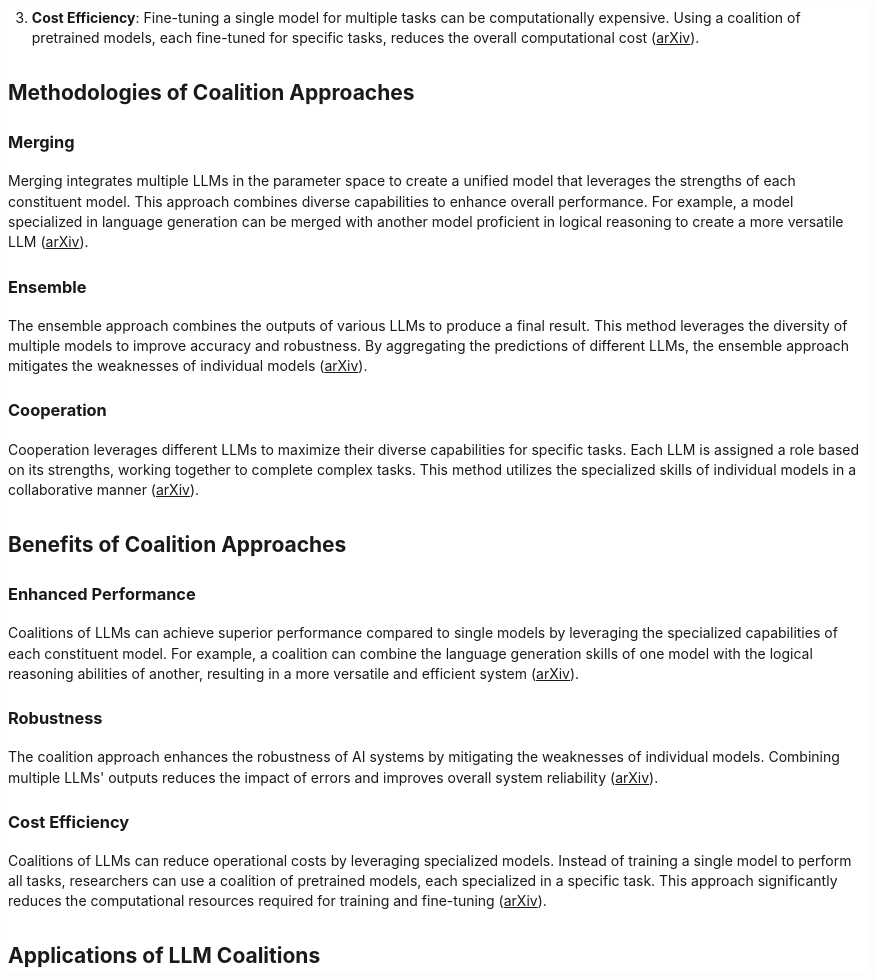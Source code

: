 3. **Cost Efficiency**: Fine-tuning a single model for multiple tasks can be computationally expensive. Using a coalition of pretrained models, each fine-tuned for specific tasks, reduces the overall computational cost ([arXiv](http://arxiv.org/pdf/2408.01380v1)).

## Methodologies of Coalition Approaches

### Merging

Merging integrates multiple LLMs in the parameter space to create a unified model that leverages the strengths of each constituent model. This approach combines diverse capabilities to enhance overall performance. For example, a model specialized in language generation can be merged with another model proficient in logical reasoning to create a more versatile LLM ([arXiv](https://arxiv.org/abs/2407.06089)).

### Ensemble

The ensemble approach combines the outputs of various LLMs to produce a final result. This method leverages the diversity of multiple models to improve accuracy and robustness. By aggregating the predictions of different LLMs, the ensemble approach mitigates the weaknesses of individual models ([arXiv](https://arxiv.org/abs/2407.06089)).

### Cooperation

Cooperation leverages different LLMs to maximize their diverse capabilities for specific tasks. Each LLM is assigned a role based on its strengths, working together to complete complex tasks. This method utilizes the specialized skills of individual models in a collaborative manner ([arXiv](https://arxiv.org/abs/2407.06089)).

## Benefits of Coalition Approaches

### Enhanced Performance

Coalitions of LLMs can achieve superior performance compared to single models by leveraging the specialized capabilities of each constituent model. For example, a coalition can combine the language generation skills of one model with the logical reasoning abilities of another, resulting in a more versatile and efficient system ([arXiv](https://arxiv.org/abs/2408.01380)).

### Robustness

The coalition approach enhances the robustness of AI systems by mitigating the weaknesses of individual models. Combining multiple LLMs' outputs reduces the impact of errors and improves overall system reliability ([arXiv](https://arxiv.org/abs/2408.01380)).

### Cost Efficiency

Coalitions of LLMs can reduce operational costs by leveraging specialized models. Instead of training a single model to perform all tasks, researchers can use a coalition of pretrained models, each specialized in a specific task. This approach significantly reduces the computational resources required for training and fine-tuning ([arXiv](https://arxiv.org/abs/2408.01380)).

## Applications of LLM Coalitions
